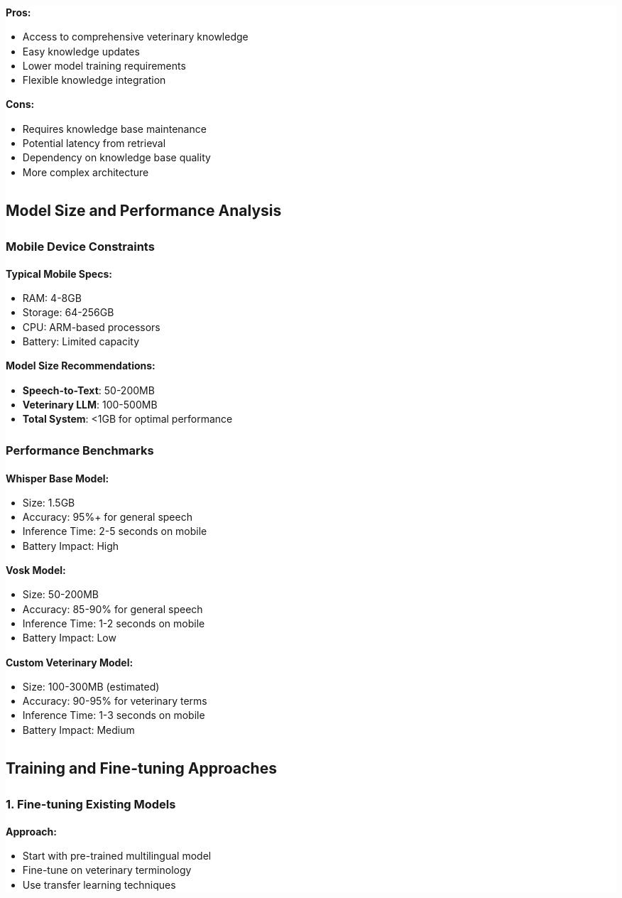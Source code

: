 **Pros:**
- Access to comprehensive veterinary knowledge
- Easy knowledge updates
- Lower model training requirements
- Flexible knowledge integration

**Cons:**
- Requires knowledge base maintenance
- Potential latency from retrieval
- Dependency on knowledge base quality
- More complex architecture

## Model Size and Performance Analysis

### Mobile Device Constraints
**Typical Mobile Specs:**
- RAM: 4-8GB
- Storage: 64-256GB
- CPU: ARM-based processors
- Battery: Limited capacity

**Model Size Recommendations:**
- **Speech-to-Text**: 50-200MB
- **Veterinary LLM**: 100-500MB
- **Total System**: <1GB for optimal performance

### Performance Benchmarks
**Whisper Base Model:**
- Size: 1.5GB
- Accuracy: 95%+ for general speech
- Inference Time: 2-5 seconds on mobile
- Battery Impact: High

**Vosk Model:**
- Size: 50-200MB
- Accuracy: 85-90% for general speech
- Inference Time: 1-2 seconds on mobile
- Battery Impact: Low

**Custom Veterinary Model:**
- Size: 100-300MB (estimated)
- Accuracy: 90-95% for veterinary terms
- Inference Time: 1-3 seconds on mobile
- Battery Impact: Medium

## Training and Fine-tuning Approaches

### 1. Fine-tuning Existing Models
**Approach:**
- Start with pre-trained multilingual model
- Fine-tune on veterinary terminology
- Use transfer learning techniques
